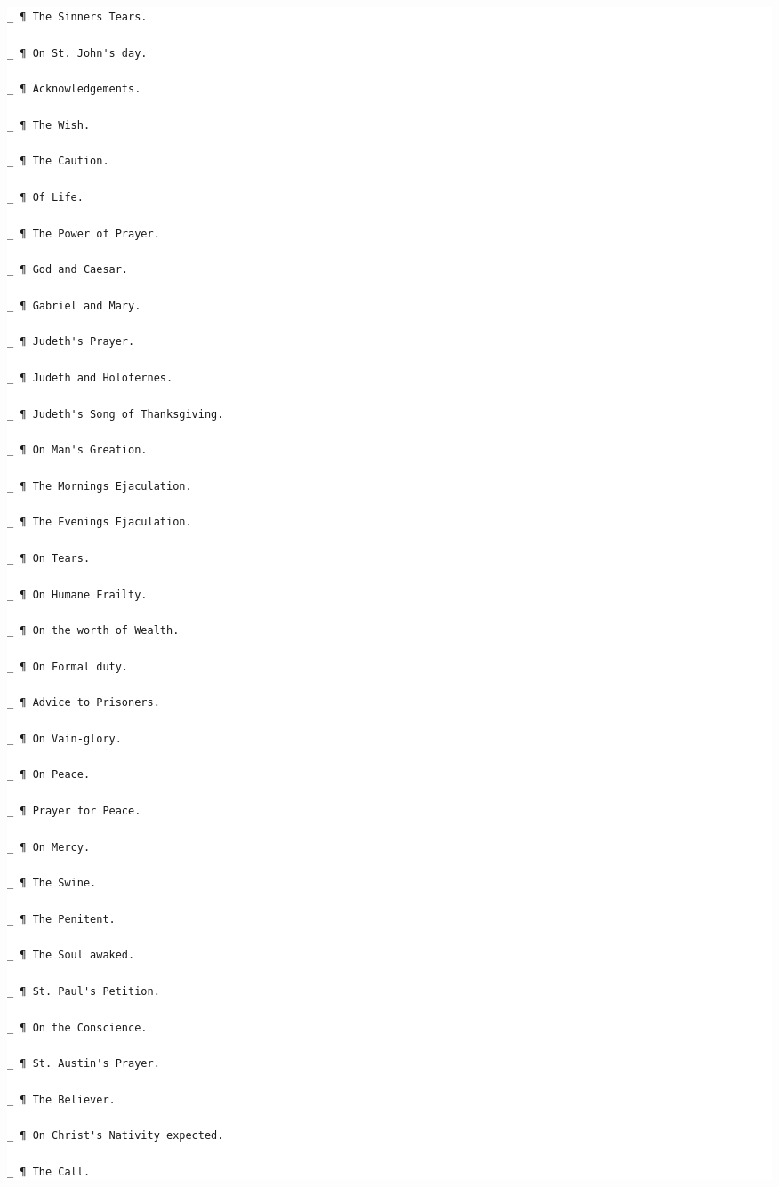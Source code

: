     _ ¶ The Sinners Tears.

    _ ¶ On St. John's day.

    _ ¶ Acknowledgements.

    _ ¶ The Wish.

    _ ¶ The Caution.

    _ ¶ Of Life.

    _ ¶ The Power of Prayer.

    _ ¶ God and Caesar.

    _ ¶ Gabriel and Mary.

    _ ¶ Judeth's Prayer.

    _ ¶ Judeth and Holofernes.

    _ ¶ Judeth's Song of Thanksgiving.

    _ ¶ On Man's Greation.

    _ ¶ The Mornings Ejaculation.

    _ ¶ The Evenings Ejaculation.

    _ ¶ On Tears.

    _ ¶ On Humane Frailty.

    _ ¶ On the worth of Wealth.

    _ ¶ On Formal duty.

    _ ¶ Advice to Prisoners.

    _ ¶ On Vain-glory.

    _ ¶ On Peace.

    _ ¶ Prayer for Peace.

    _ ¶ On Mercy.

    _ ¶ The Swine.

    _ ¶ The Penitent.

    _ ¶ The Soul awaked.

    _ ¶ St. Paul's Petition.

    _ ¶ On the Conscience.

    _ ¶ St. Austin's Prayer.

    _ ¶ The Believer.

    _ ¶ On Christ's Nativity expected.

    _ ¶ The Call.
